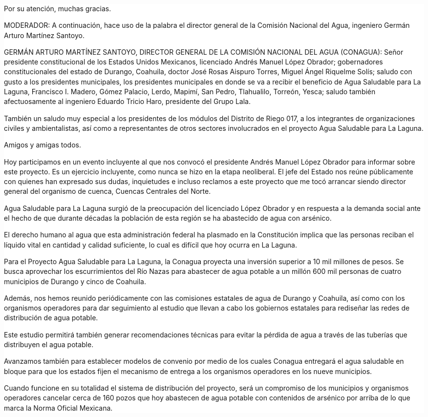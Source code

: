 Por su atención, muchas gracias.

MODERADOR: A continuación, hace uso de la palabra el director general de la
Comisión Nacional del Agua, ingeniero Germán Arturo Martínez Santoyo.

GERMÁN ARTURO MARTÍNEZ SANTOYO, DIRECTOR GENERAL DE LA COMISIÓN NACIONAL DEL
AGUA (CONAGUA): Señor presidente constitucional de los Estados Unidos
Mexicanos, licenciado Andrés Manuel López Obrador; gobernadores
constitucionales del estado de Durango, Coahuila, doctor José Rosas Aispuro
Torres, Miguel Ángel Riquelme Solís; saludo con gusto a los presidentes
municipales, los presidentes municipales en donde se va a recibir el beneficio
de Agua Saludable para La Laguna, Francisco I. Madero, Gómez Palacio, Lerdo,
Mapimí, San Pedro, Tlahualilo, Torreón, Yesca; saludo también afectuosamente
al ingeniero Eduardo Tricio Haro, presidente del Grupo Lala.

También un saludo muy especial a los presidentes de los módulos del Distrito
de Riego 017, a los integrantes de organizaciones civiles y ambientalistas,
así como a representantes de otros sectores involucrados en el proyecto Agua
Saludable para La Laguna.

Amigos y amigas todos.

Hoy participamos en un evento incluyente al que nos convocó el presidente
Andrés Manuel López Obrador para informar sobre este proyecto. Es un ejercicio
incluyente, como nunca se hizo en la etapa neoliberal. El jefe del Estado nos
reúne públicamente con quienes han expresado sus dudas, inquietudes e incluso
reclamos a este proyecto que me tocó arrancar siendo director general del
organismo de cuenca, Cuencas Centrales del Norte.

Agua Saludable para La Laguna surgió de la preocupación del licenciado López
Obrador y en respuesta a la demanda social ante el hecho de que durante
décadas la población de esta región se ha abastecido de agua con arsénico.

El derecho humano al agua que esta administración federal ha plasmado en la
Constitución implica que las personas reciban el líquido vital en cantidad y
calidad suficiente, lo cual es difícil que hoy ocurra en La Laguna.

Para el Proyecto Agua Saludable para La Laguna, la Conagua proyecta una
inversión superior a 10 mil millones de pesos. Se busca aprovechar los
escurrimientos del Río Nazas para abastecer de agua potable a un millón 600
mil personas de cuatro municipios de Durango y cinco de Coahuila.

Además, nos hemos reunido periódicamente con las comisiones estatales de agua
de Durango y Coahuila, así como con los organismos operadores para dar
seguimiento al estudio que llevan a cabo los gobiernos estatales para
rediseñar las redes de distribución de agua potable.

Este estudio permitirá también generar recomendaciones técnicas para evitar la
pérdida de agua a través de las tuberías que distribuyen el agua potable.

Avanzamos también para establecer modelos de convenio por medio de los cuales
Conagua entregará el agua saludable en bloque para que los estados fijen el
mecanismo de entrega a los organismos operadores en los nueve municipios.

Cuando funcione en su totalidad el sistema de distribución del proyecto, será
un compromiso de los municipios y organismos operadores cancelar cerca de 160
pozos que hoy abastecen de agua potable con contenidos de arsénico por arriba
de lo que marca la Norma Oficial Mexicana.
